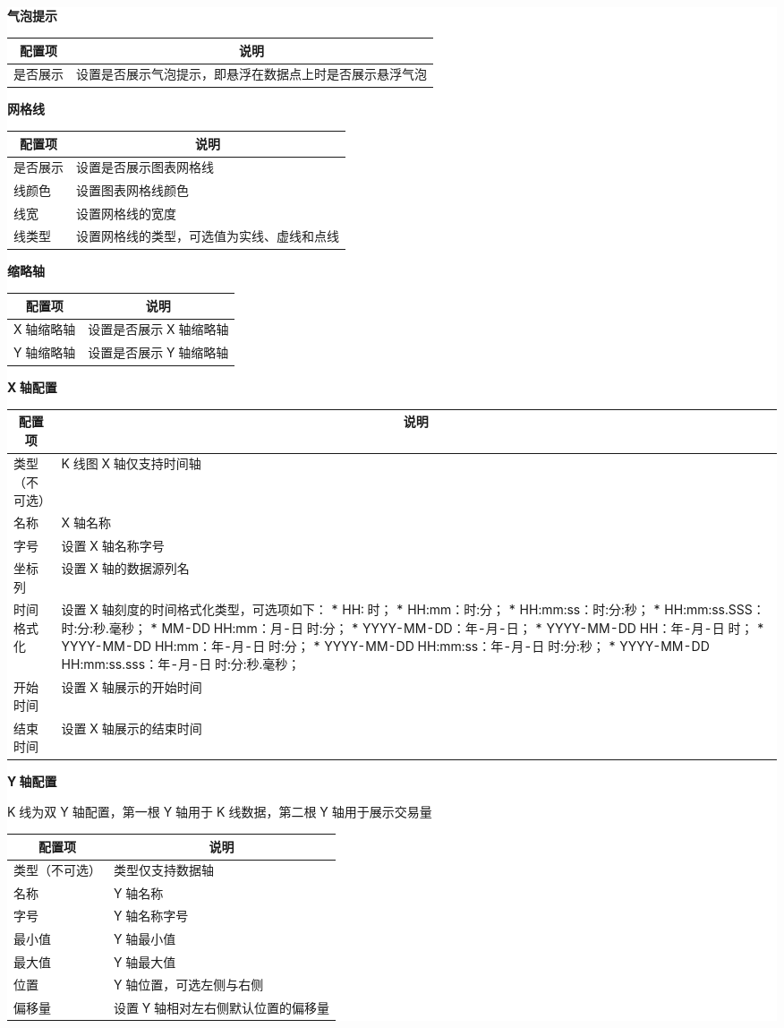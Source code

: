 
**气泡提示**

| **配置项** | **说明** |
| --- | --- |
| 是否展示 | 设置是否展示气泡提示，即悬浮在数据点上时是否展示悬浮气泡 |

**网格线**

| **配置项** | **说明** |
| --- | --- |
| 是否展示 | 设置是否展示图表网格线 |
| 线颜色 | 设置图表网格线颜色 |
| 线宽 | 设置网格线的宽度 |
| 线类型 | 设置网格线的类型，可选值为实线、虚线和点线 |

**缩略轴**

| **配置项** | **说明** |
| --- | --- |
| X 轴缩略轴 | 设置是否展示 X 轴缩略轴 |
| Y 轴缩略轴 | 设置是否展示 Y 轴缩略轴 |

**X 轴配置**

| **配置项** | **说明** |
| --- | --- |
| 类型（不可选） | K 线图 X 轴仅支持时间轴 |
| 名称 | X 轴名称 |
| 字号 | 设置 X 轴名称字号 |
| 坐标列 | 设置 X 轴的数据源列名 |
| 时间格式化 | 设置 X 轴刻度的时间格式化类型，可选项如下：  * HH: 时； * HH:mm：时:分； * HH:mm:ss：时:分:秒； * HH:mm:ss.SSS：时:分:秒.毫秒； * MM-DD HH:mm：月-日 时:分； * YYYY-MM-DD：年-月-日； * YYYY-MM-DD HH：年-月-日 时； * YYYY-MM-DD HH:mm：年-月-日 时:分； * YYYY-MM-DD HH:mm:ss：年-月-日 时:分:秒； * YYYY-MM-DD HH:mm:ss.sss：年-月-日 时:分:秒.毫秒； |
| 开始时间 | 设置 X 轴展示的开始时间 |
| 结束时间 | 设置 X 轴展示的结束时间 |

**Y 轴配置**

K 线为双 Y 轴配置，第一根 Y 轴用于 K 线数据，第二根 Y 轴用于展示交易量

| **配置项** | **说明** |
| --- | --- |
| 类型（不可选） | 类型仅支持数据轴 |
| 名称 | Y 轴名称 |
| 字号 | Y 轴名称字号 |
| 最小值 | Y 轴最小值 |
| 最大值 | Y 轴最大值 |
| 位置 | Y 轴位置，可选左侧与右侧 |
| 偏移量 | 设置 Y 轴相对左右侧默认位置的偏移量 |
